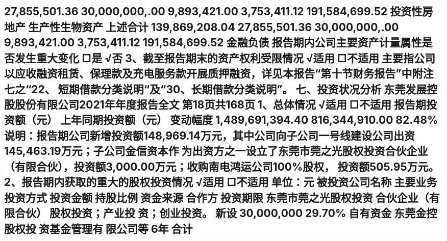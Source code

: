 27,855,501.36
30,000,000,.00
9,893,421.00
3,753,411.12
191,584,699.52
投资性房地产
生产性生物资产
上述合计
139,869,208.04
27,855,501.36
30,000,000,.00
9,893,421.00
3,753,411.12
191,584,699.52
金融负债
报告期内公司主要资产计量属性是否发生重大变化
□是
√否
3、截至报告期末的资产权利受限情况
√适用
□不适用
主要指公司以应收融资租赁、保理款及充电服务款开展质押融资，详见本报告“第十节财务报告”中附注七之“22、
短期借款分类说明“及“30、长期借款分类说明”。
七、投资状况分析
东莞发展控股股份有限公司2021年年度报告全文
第18页共168页
1、总体情况
√适用
□不适用
报告期投资额（元）
上年同期投资额（元）
变动幅度
1,489,691,394.40
816,344,910.00
82.48%
说明：报告期公司新增投资额148,969.14万元，其中公司向子公司一号线建设公司出资145,463.19万元；子公司金信资本作
为出资方之一设立了东莞市莞之光股权投资合伙企业（有限合伙），投资额3,000.00万元；收购南电鸿运公司100%股权，
投资额505.95万元。
2、报告期内获取的重大的股权投资情况
√适用
□不适用
单位：元
被投资公司名称
主要业务
投资方式
投资金额
持股比例
资金来源
合作方
投资期限
东莞市莞之光股权投资
合伙企业（有限合伙）
股权投资；产业投
资；创业投资。
新设
30,000,000
29.70%
自有资金
东莞金控股权投
资基金管理有
限公司等
6年
合计
--